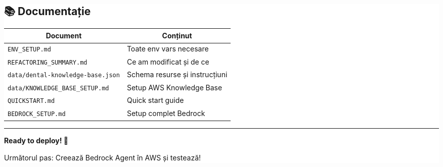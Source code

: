 ## 📚 Documentație

| Document | Conținut |
|----------|----------|
| `ENV_SETUP.md` | Toate env vars necesare |
| `REFACTORING_SUMMARY.md` | Ce am modificat și de ce |
| `data/dental-knowledge-base.json` | Schema resurse și instrucțiuni |
| `data/KNOWLEDGE_BASE_SETUP.md` | Setup AWS Knowledge Base |
| `QUICKSTART.md` | Quick start guide |
| `BEDROCK_SETUP.md` | Setup complet Bedrock |

---

**Ready to deploy! 🚀**

Următorul pas: Creează Bedrock Agent în AWS și testează!

